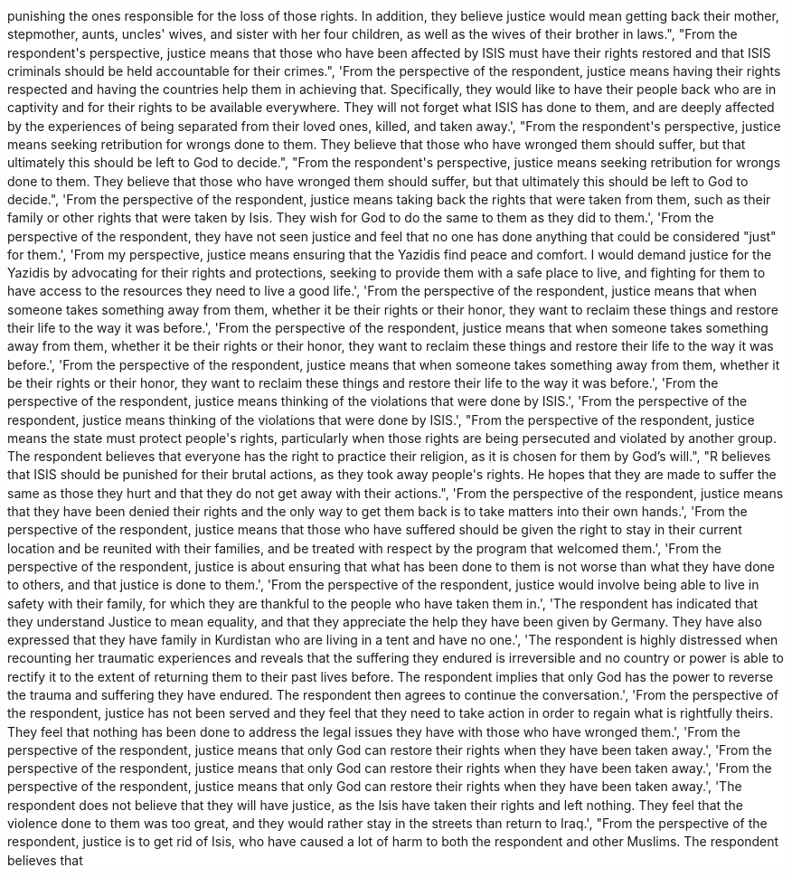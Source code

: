 punishing the ones responsible for the loss of those rights. In addition, they believe justice would mean getting back their mother, stepmother, aunts, uncles' wives, and sister with her four children, as well as the wives of their brother in laws.", "From the respondent's perspective, justice means that those who have been affected by ISIS must have their rights restored and that ISIS criminals should be held accountable for their crimes.", 'From the perspective of the respondent, justice means having their rights respected and having the countries help them in achieving that. Specifically, they would like to have their people back who are in captivity and for their rights to be available everywhere. They will not forget what ISIS has done to them, and are deeply affected by the experiences of being separated from their loved ones, killed, and taken away.', "From the respondent's perspective, justice means seeking retribution for wrongs done to them. They believe that those who have wronged them should suffer, but that ultimately this should be left to God to decide.", "From the respondent's perspective, justice means seeking retribution for wrongs done to them. They believe that those who have wronged them should suffer, but that ultimately this should be left to God to decide.", 'From the perspective of the respondent, justice means taking back the rights that were taken from them, such as their family or other rights that were taken by Isis. They wish for God to do the same to them as they did to them.', 'From the perspective of the respondent, they have not seen justice and feel that no one has done anything that could be considered "just" for them.', 'From my perspective, justice means ensuring that the Yazidis find peace and comfort. I would demand justice for the Yazidis by advocating for their rights and protections, seeking to provide them with a safe place to live, and fighting for them to have access to the resources they need to live a good life.', 'From the perspective of the respondent, justice means that when someone takes something away from them, whether it be their rights or their honor, they want to reclaim these things and restore their life to the way it was before.', 'From the perspective of the respondent, justice means that when someone takes something away from them, whether it be their rights or their honor, they want to reclaim these things and restore their life to the way it was before.', 'From the perspective of the respondent, justice means that when someone takes something away from them, whether it be their rights or their honor, they want to reclaim these things and restore their life to the way it was before.', 'From the perspective of the respondent, justice means thinking of the violations that were done by ISIS.', 'From the perspective of the respondent, justice means thinking of the violations that were done by ISIS.', "From the perspective of the respondent, justice means the state must protect people's rights, particularly when those rights are being persecuted and violated by another group. The respondent believes that everyone has the right to practice their religion, as it is chosen for them by God’s will.", "R believes that ISIS should be punished for their brutal actions, as they took away people's rights. He hopes that they are made to suffer the same as those they hurt and that they do not get away with their actions.", 'From the perspective of the respondent, justice means that they have been denied their rights and the only way to get them back is to take matters into their own hands.', 'From the perspective of the respondent, justice means that those who have suffered should be given the right to stay in their current location and be reunited with their families, and be treated with respect by the program that welcomed them.', 'From the perspective of the respondent, justice is about ensuring that what has been done to them is not worse than what they have done to others, and that justice is done to them.', 'From the perspective of the respondent, justice would involve being able to live in safety with their family, for which they are thankful to the people who have taken them in.', 'The respondent has indicated that they understand Justice to mean equality, and that they appreciate the help they have been given by Germany. They have also expressed that they have family in Kurdistan who are living in a tent and have no one.', 'The respondent is highly distressed when recounting her traumatic experiences and reveals that the suffering they endured is irreversible and no country or power is able to rectify it to the extent of returning them to their past lives before. The respondent implies that only God has the power to reverse the trauma and suffering they have endured. The respondent then agrees to continue the conversation.', 'From the perspective of the respondent, justice has not been served and they feel that they need to take action in order to regain what is rightfully theirs. They feel that nothing has been done to address the legal issues they have with those who have wronged them.', 'From the perspective of the respondent, justice means that only God can restore their rights when they have been taken away.', 'From the perspective of the respondent, justice means that only God can restore their rights when they have been taken away.', 'From the perspective of the respondent, justice means that only God can restore their rights when they have been taken away.', 'The respondent does not believe that they will have justice, as the Isis have taken their rights and left nothing. They feel that the violence done to them was too great, and they would rather stay in the streets than return to Iraq.', "From the perspective of the respondent, justice is to get rid of Isis, who have caused a lot of harm to both the respondent and other Muslims. The respondent believes that